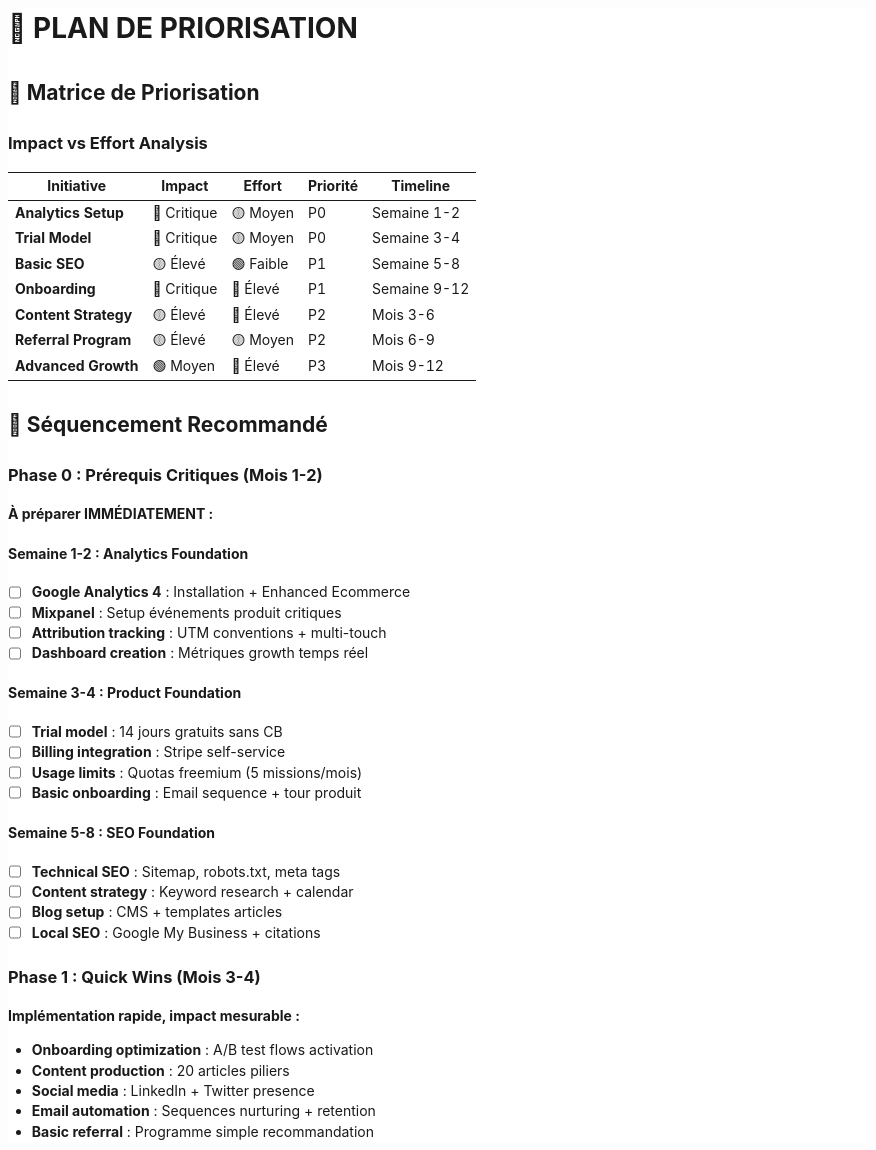 
# 🎯 PLAN DE PRIORISATION

## 🚦 Matrice de Priorisation

### Impact vs Effort Analysis

| Initiative | Impact | Effort | Priorité | Timeline |
|------------|--------|--------|----------|----------|
| **Analytics Setup** | 🔴 Critique | 🟡 Moyen | P0 | Semaine 1-2 |
| **Trial Model** | 🔴 Critique | 🟡 Moyen | P0 | Semaine 3-4 |
| **Basic SEO** | 🟡 Élevé | 🟢 Faible | P1 | Semaine 5-8 |
| **Onboarding** | 🔴 Critique | 🔴 Élevé | P1 | Semaine 9-12 |
| **Content Strategy** | 🟡 Élevé | 🔴 Élevé | P2 | Mois 3-6 |
| **Referral Program** | 🟡 Élevé | 🟡 Moyen | P2 | Mois 6-9 |
| **Advanced Growth** | 🟢 Moyen | 🔴 Élevé | P3 | Mois 9-12 |

## 📅 Séquencement Recommandé

### Phase 0 : Prérequis Critiques (Mois 1-2)
**À préparer IMMÉDIATEMENT :**

#### Semaine 1-2 : Analytics Foundation
- [ ] **Google Analytics 4** : Installation + Enhanced Ecommerce
- [ ] **Mixpanel** : Setup événements produit critiques
- [ ] **Attribution tracking** : UTM conventions + multi-touch
- [ ] **Dashboard creation** : Métriques growth temps réel

#### Semaine 3-4 : Product Foundation
- [ ] **Trial model** : 14 jours gratuits sans CB
- [ ] **Billing integration** : Stripe self-service
- [ ] **Usage limits** : Quotas freemium (5 missions/mois)
- [ ] **Basic onboarding** : Email sequence + tour produit

#### Semaine 5-8 : SEO Foundation
- [ ] **Technical SEO** : Sitemap, robots.txt, meta tags
- [ ] **Content strategy** : Keyword research + calendar
- [ ] **Blog setup** : CMS + templates articles
- [ ] **Local SEO** : Google My Business + citations

### Phase 1 : Quick Wins (Mois 3-4)
**Implémentation rapide, impact mesurable :**

- **Onboarding optimization** : A/B test flows activation
- **Content production** : 20 articles piliers
- **Social media** : LinkedIn + Twitter presence
- **Email automation** : Sequences nurturing + retention
- **Basic referral** : Programme simple recommandation
